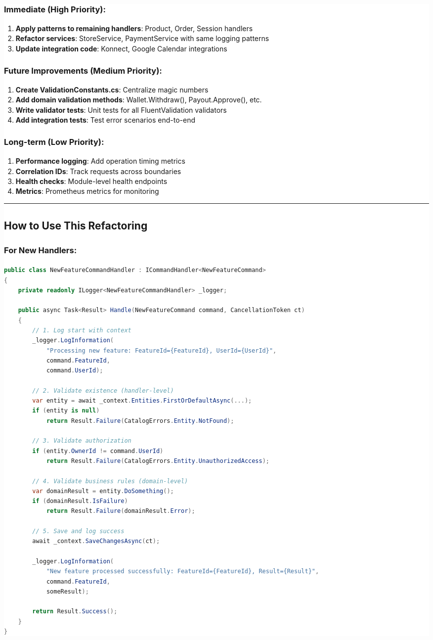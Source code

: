 ### Immediate (High Priority):

1. **Apply patterns to remaining handlers**: Product, Order, Session handlers
2. **Refactor services**: StoreService, PaymentService with same logging patterns
3. **Update integration code**: Konnect, Google Calendar integrations

### Future Improvements (Medium Priority):

1. **Create ValidationConstants.cs**: Centralize magic numbers
2. **Add domain validation methods**: Wallet.Withdraw(), Payout.Approve(), etc.
3. **Write validator tests**: Unit tests for all FluentValidation validators
4. **Add integration tests**: Test error scenarios end-to-end

### Long-term (Low Priority):

1. **Performance logging**: Add operation timing metrics
2. **Correlation IDs**: Track requests across boundaries
3. **Health checks**: Module-level health endpoints
4. **Metrics**: Prometheus metrics for monitoring

---

## How to Use This Refactoring

### For New Handlers:

```csharp
public class NewFeatureCommandHandler : ICommandHandler<NewFeatureCommand>
{
    private readonly ILogger<NewFeatureCommandHandler> _logger;

    public async Task<Result> Handle(NewFeatureCommand command, CancellationToken ct)
    {
        // 1. Log start with context
        _logger.LogInformation(
            "Processing new feature: FeatureId={FeatureId}, UserId={UserId}",
            command.FeatureId,
            command.UserId);

        // 2. Validate existence (handler-level)
        var entity = await _context.Entities.FirstOrDefaultAsync(...);
        if (entity is null)
            return Result.Failure(CatalogErrors.Entity.NotFound);

        // 3. Validate authorization
        if (entity.OwnerId != command.UserId)
            return Result.Failure(CatalogErrors.Entity.UnauthorizedAccess);

        // 4. Validate business rules (domain-level)
        var domainResult = entity.DoSomething();
        if (domainResult.IsFailure)
            return Result.Failure(domainResult.Error);

        // 5. Save and log success
        await _context.SaveChangesAsync(ct);

        _logger.LogInformation(
            "New feature processed successfully: FeatureId={FeatureId}, Result={Result}",
            command.FeatureId,
            someResult);

        return Result.Success();
    }
}
```